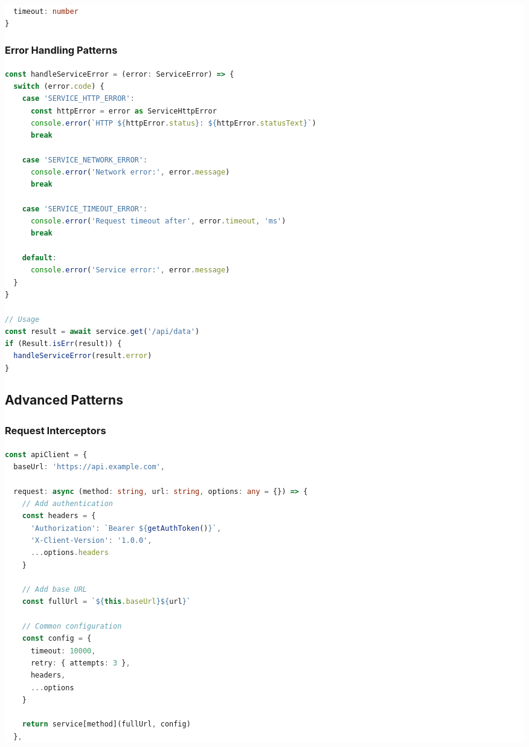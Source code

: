 ```typescript
  timeout: number
}
```

### Error Handling Patterns

```typescript
const handleServiceError = (error: ServiceError) => {
  switch (error.code) {
    case 'SERVICE_HTTP_ERROR':
      const httpError = error as ServiceHttpError
      console.error(`HTTP ${httpError.status}: ${httpError.statusText}`)
      break
      
    case 'SERVICE_NETWORK_ERROR':
      console.error('Network error:', error.message)
      break
      
    case 'SERVICE_TIMEOUT_ERROR':
      console.error('Request timeout after', error.timeout, 'ms')
      break
      
    default:
      console.error('Service error:', error.message)
  }
}

// Usage
const result = await service.get('/api/data')
if (Result.isErr(result)) {
  handleServiceError(result.error)
}
```

## Advanced Patterns

### Request Interceptors

```typescript
const apiClient = {
  baseUrl: 'https://api.example.com',
  
  request: async (method: string, url: string, options: any = {}) => {
    // Add authentication
    const headers = {
      'Authorization': `Bearer ${getAuthToken()}`,
      'X-Client-Version': '1.0.0',
      ...options.headers
    }
    
    // Add base URL
    const fullUrl = `${this.baseUrl}${url}`
    
    // Common configuration
    const config = {
      timeout: 10000,
      retry: { attempts: 3 },
      headers,
      ...options
    }
    
    return service[method](fullUrl, config)
  },
```